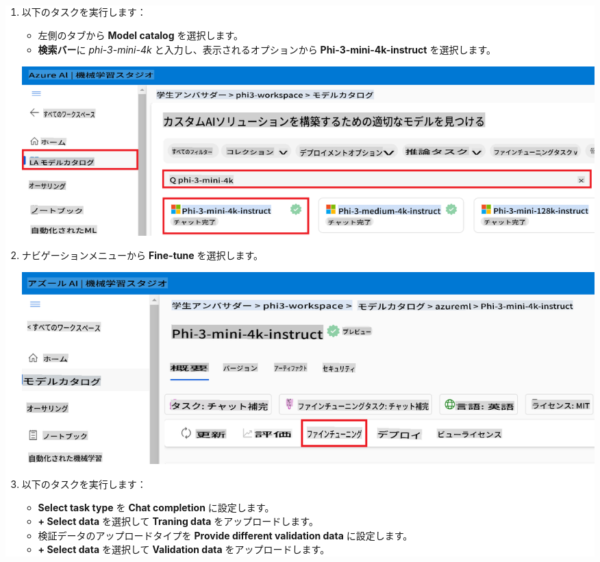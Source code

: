 1. 以下のタスクを実行します：

    - 左側のタブから **Model catalog** を選択します。
    - **検索バー**に *phi-3-mini-4k* と入力し、表示されるオプションから **Phi-3-mini-4k-instruct** を選択します。

    ![phi-3-mini-4k と入力します。](../../../../../../translated_images/06-05-type-phi-3-mini-4k.808fa02bdce5b9cda91e19a5fa9ff254697575293245ea49263f860354032e66.ja.png)

1. ナビゲーションメニューから **Fine-tune** を選択します。

    ![ファインチューニングを選択します。](../../../../../../translated_images/06-06-select-fine-tune.bcb1fd63ead2da12219c0615d35cef2c9ce18d3c8467ef604d755accba87a063.ja.png)

1. 以下のタスクを実行します：

    - **Select task type** を **Chat completion** に設定します。
    - **+ Select data** を選択して **Traning data** をアップロードします。
    - 検証データのアップロードタイプを **Provide different validation data** に設定します。
    - **+ Select data** を選択して **Validation data** をアップロードします。
